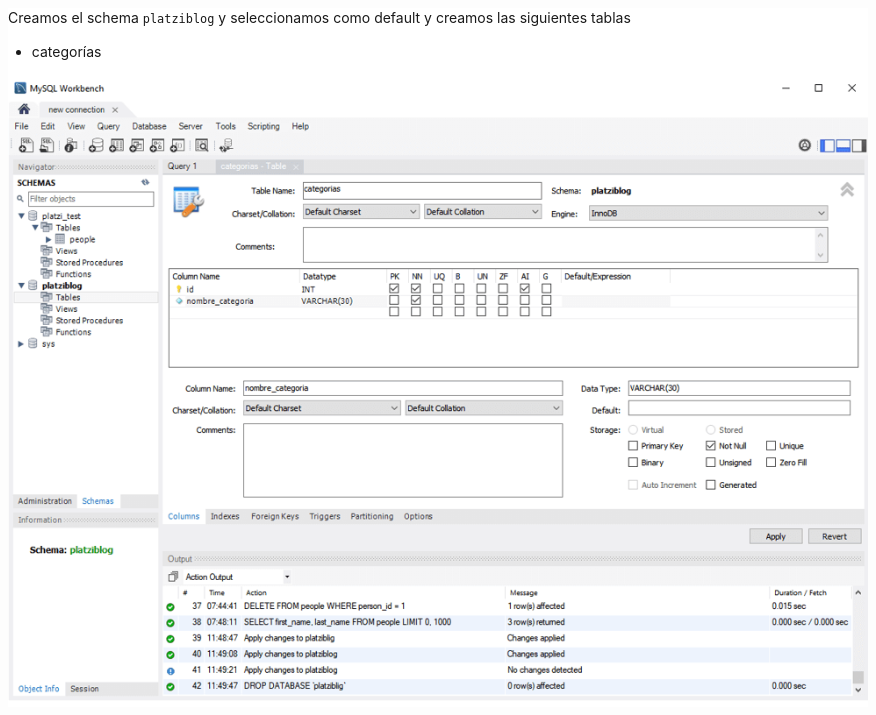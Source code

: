 Creamos el schema `platziblog` y seleccionamos como default y creamos las siguientes tablas

- categorías
  
![platziblog_tabla_etiquetas_1](src/platziblog_tabla_caracteristicas_1.png)
